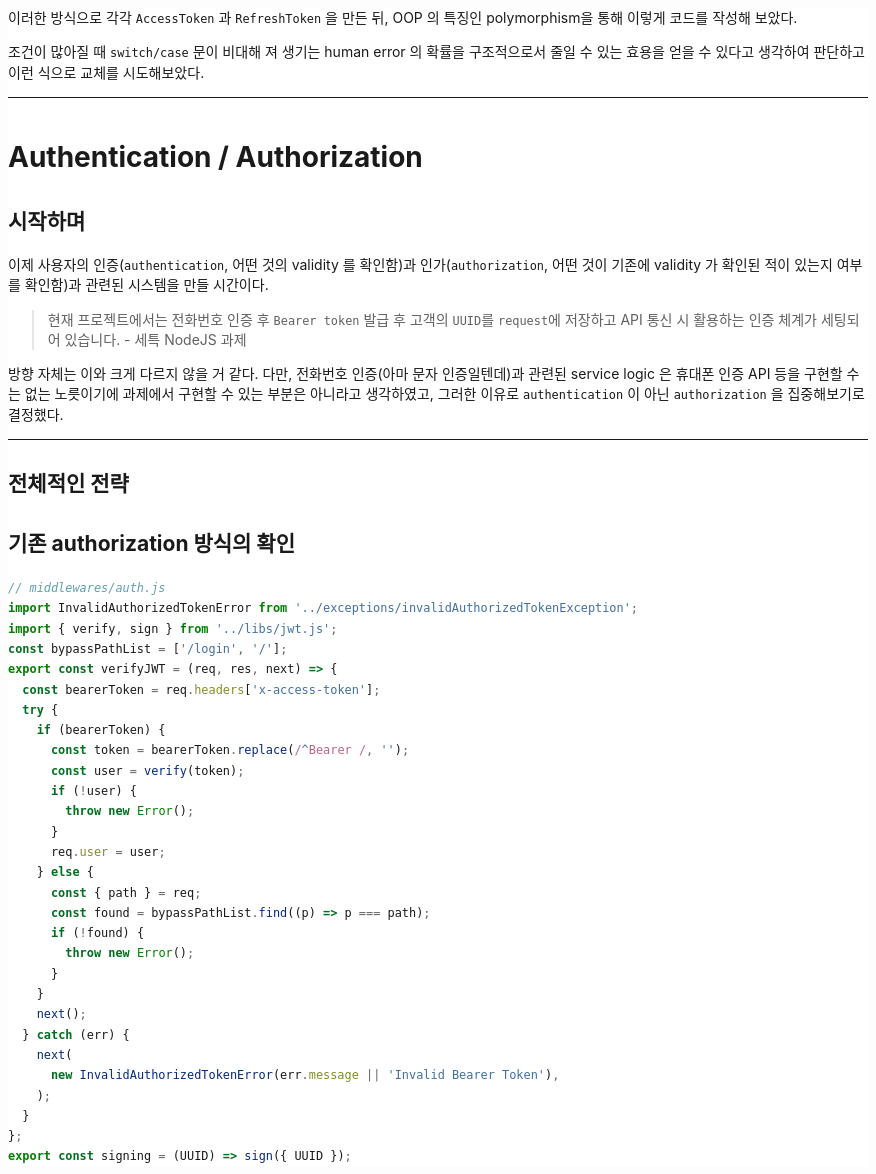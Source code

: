 이러한 방식으로 각각 `AccessToken` 과 `RefreshToken` 을 만든 뒤, OOP 의 특징인 polymorphism을 통해 이렇게 코드를 작성해 보았다. 

조건이 많아질 때 `switch/case` 문이 비대해 져 생기는 human error 의 확률을 구조적으로서 줄일 수 있는 효용을 얻을 수 있다고 생각하여 판단하고 이런 식으로 교체를 시도해보았다. 
    

---

# Authentication / Authorization
 
## 시작하며

이제 사용자의 인증(`authentication`, 어떤 것의 validity 를 확인함)과 인가(`authorization`, 어떤 것이 기존에 validity 가 확인된 적이 있는지 여부를 확인함)과 관련된 시스템을 만들 시간이다. 

> 현재 프로젝트에서는 전화번호 인증 후 `Bearer token` 발급 후 고객의 `UUID`를 `request`에 저장하고 API 통신 시 활용하는 인증 체계가 세팅되어 있습니다.  - 세특 NodeJS 과제
> 

방향 자체는 이와 크게 다르지 않을 거 같다. 다만, 전화번호 인증(아마 문자 인증일텐데)과 관련된 service logic 은 휴대폰 인증 API 등을 구현할 수는 없는 노릇이기에 과제에서 구현할 수 있는 부분은 아니라고 생각하였고, 그러한 이유로 `authentication` 이 아닌 `authorization` 을 집중해보기로 결정했다.

---

## 전체적인 전략

## 기존 authorization 방식의 확인

```jsx
// middlewares/auth.js
import InvalidAuthorizedTokenError from '../exceptions/invalidAuthorizedTokenException';
import { verify, sign } from '../libs/jwt.js';
const bypassPathList = ['/login', '/'];
export const verifyJWT = (req, res, next) => {
  const bearerToken = req.headers['x-access-token'];
  try {
    if (bearerToken) {
      const token = bearerToken.replace(/^Bearer /, '');
      const user = verify(token);
      if (!user) {
        throw new Error();
      }
      req.user = user;
    } else {
      const { path } = req;
      const found = bypassPathList.find((p) => p === path);
      if (!found) {
        throw new Error();
      }
    }
    next();
  } catch (err) {
    next(
      new InvalidAuthorizedTokenError(err.message || 'Invalid Bearer Token'),
    );
  }
};
export const signing = (UUID) => sign({ UUID });
```
